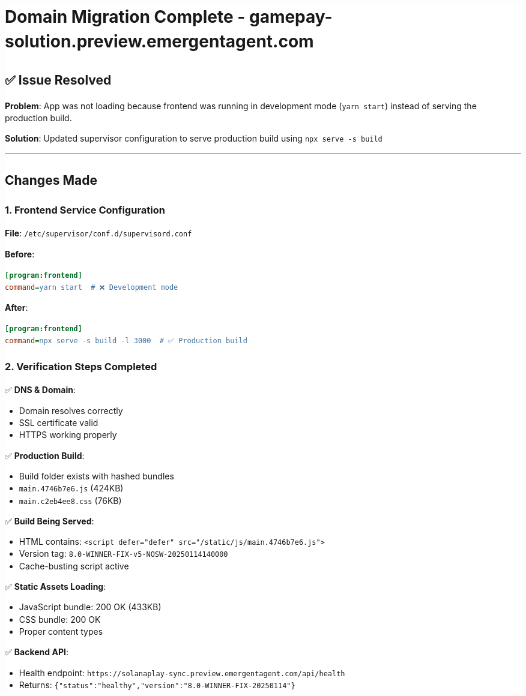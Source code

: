 # Domain Migration Complete - gamepay-solution.preview.emergentagent.com

## ✅ Issue Resolved

**Problem**: App was not loading because frontend was running in development mode (`yarn start`) instead of serving the production build.

**Solution**: Updated supervisor configuration to serve production build using `npx serve -s build`

---

## Changes Made

### 1. Frontend Service Configuration
**File**: `/etc/supervisor/conf.d/supervisord.conf`

**Before**:
```ini
[program:frontend]
command=yarn start  # ❌ Development mode
```

**After**:
```ini
[program:frontend]
command=npx serve -s build -l 3000  # ✅ Production build
```

### 2. Verification Steps Completed

✅ **DNS & Domain**: 
- Domain resolves correctly
- SSL certificate valid
- HTTPS working properly

✅ **Production Build**:
- Build folder exists with hashed bundles
- `main.4746b7e6.js` (424KB)
- `main.c2eb4ee8.css` (76KB)

✅ **Build Being Served**:
- HTML contains: `<script defer="defer" src="/static/js/main.4746b7e6.js">`
- Version tag: `8.0-WINNER-FIX-v5-NOSW-20250114140000`
- Cache-busting script active

✅ **Static Assets Loading**:
- JavaScript bundle: 200 OK (433KB)
- CSS bundle: 200 OK
- Proper content types

✅ **Backend API**:
- Health endpoint: `https://solanaplay-sync.preview.emergentagent.com/api/health`
- Returns: `{"status":"healthy","version":"8.0-WINNER-FIX-20250114"}`
